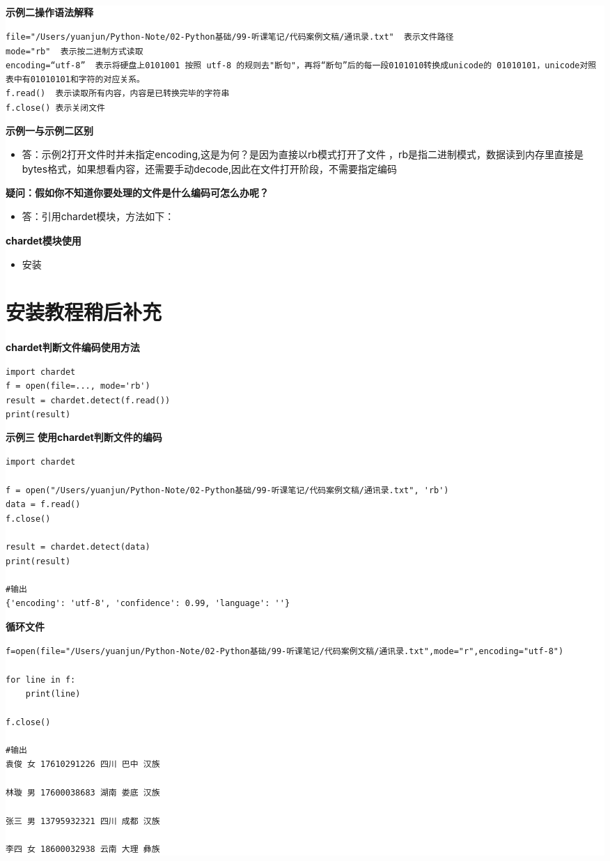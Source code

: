 **示例二操作语法解释**

```
file="/Users/yuanjun/Python-Note/02-Python基础/99-听课笔记/代码案例文稿/通讯录.txt"  表示文件路径
mode="rb"  表示按二进制方式读取
encoding=“utf-8”  表示将硬盘上0101001 按照 utf-8 的规则去"断句"，再将“断句”后的每一段0101010转换成unicode的 01010101，unicode对照表中有01010101和字符的对应关系。
f.read()  表示读取所有内容，内容是已转换完毕的字符串
f.close() 表示关闭文件
```

**示例一与示例二区别**
* 答：示例2打开文件时并未指定encoding,这是为何？是因为直接以rb模式打开了文件 ，rb是指二进制模式，数据读到内存里直接是bytes格式，如果想看内容，还需要手动decode,因此在文件打开阶段，不需要指定编码

**疑问：假如你不知道你要处理的文件是什么编码可怎么办呢？**
* 答：引用chardet模块，方法如下：

**chardet模块使用**
* 安装

# 安装教程稍后补充

**chardet判断文件编码使用方法**

```
import chardet
f = open(file=..., mode='rb')
result = chardet.detect(f.read())
print(result)
```

**示例三**
**使用chardet判断文件的编码**

```
import chardet

f = open("/Users/yuanjun/Python-Note/02-Python基础/99-听课笔记/代码案例文稿/通讯录.txt", 'rb')
data = f.read()
f.close()

result = chardet.detect(data)
print(result)

#输出
{'encoding': 'utf-8', 'confidence': 0.99, 'language': ''}
```

**循环文件**

```
f=open(file="/Users/yuanjun/Python-Note/02-Python基础/99-听课笔记/代码案例文稿/通讯录.txt",mode="r",encoding="utf-8")

for line in f:
    print(line)

f.close()

#输出
袁俊 女 17610291226 四川 巴中 汉族

林璇 男 17600038683 湖南 娄底 汉族

张三 男 13795932321 四川 成都 汉族

李四 女 18600032938 云南 大理 彝族
```